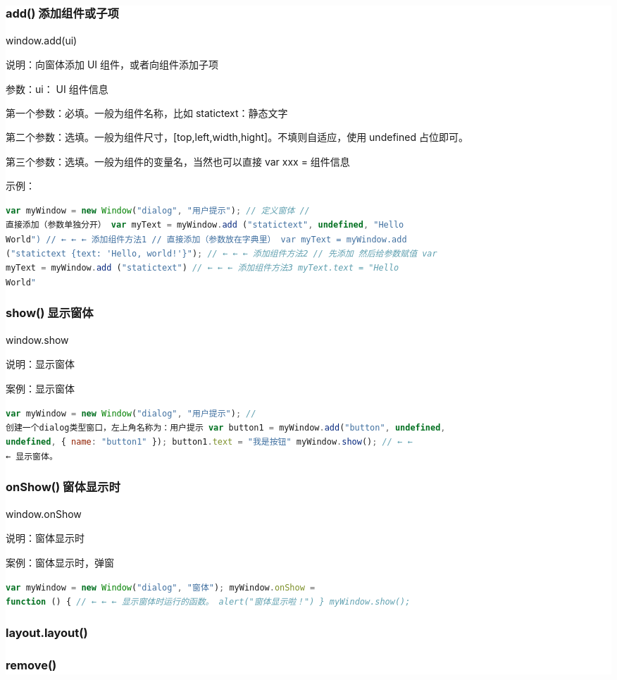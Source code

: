 ### add() 添加组件或子项

window.add(ui)

说明：向窗体添加 UI 组件，或者向组件添加子项

参数：ui： UI 组件信息

第一个参数：必填。一般为组件名称，比如 statictext：静态文字

第二个参数：选填。一般为组件尺寸，[top,left,width,hight]。不填则自适应，使用 undefined 占位即可。

第三个参数：选填。一般为组件的变量名，当然也可以直接 var xxx = 组件信息

示例：

```javascript
var myWindow = new Window("dialog", "用户提示"); // 定义窗体 //
直接添加（参数单独分开） var myText = myWindow.add ("statictext", undefined, "Hello
World") // ← ← ← 添加组件方法1 // 直接添加（参数放在字典里） var myText = myWindow.add
("statictext {text: 'Hello, world!'}"); // ← ← ← 添加组件方法2 // 先添加 然后给参数赋值 var
myText = myWindow.add ("statictext") // ← ← ← 添加组件方法3 myText.text = "Hello
World"
```

### show() 显示窗体

window.show

说明：显示窗体

案例：显示窗体

```javascript
var myWindow = new Window("dialog", "用户提示"); //
创建一个dialog类型窗口，左上角名称为：用户提示 var button1 = myWindow.add("button", undefined,
undefined, { name: "button1" }); button1.text = "我是按钮" myWindow.show(); // ← ←
← 显示窗体。
```

### onShow() 窗体显示时

window.onShow

说明：窗体显示时

案例：窗体显示时，弹窗

```javascript
var myWindow = new Window("dialog", "窗体"); myWindow.onShow =
function () { // ← ← ← 显示窗体时运行的函数。 alert("窗体显示啦！") } myWindow.show();

```

### layout.layout()

### remove()
